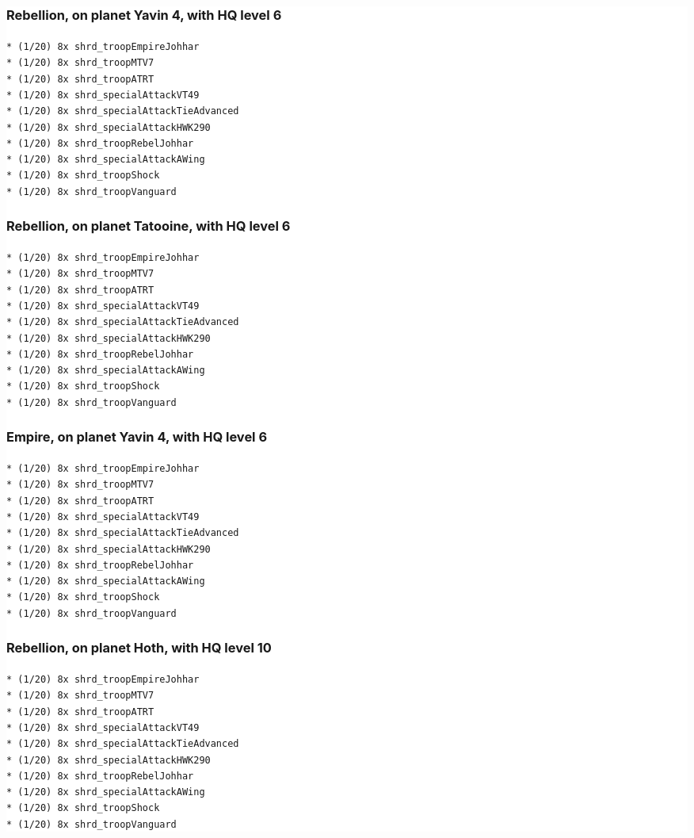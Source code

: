 ### Rebellion, on planet Yavin 4, with HQ level 6

    * (1/20) 8x shrd_troopEmpireJohhar
    * (1/20) 8x shrd_troopMTV7
    * (1/20) 8x shrd_troopATRT
    * (1/20) 8x shrd_specialAttackVT49
    * (1/20) 8x shrd_specialAttackTieAdvanced
    * (1/20) 8x shrd_specialAttackHWK290
    * (1/20) 8x shrd_troopRebelJohhar
    * (1/20) 8x shrd_specialAttackAWing
    * (1/20) 8x shrd_troopShock
    * (1/20) 8x shrd_troopVanguard

### Rebellion, on planet Tatooine, with HQ level 6

    * (1/20) 8x shrd_troopEmpireJohhar
    * (1/20) 8x shrd_troopMTV7
    * (1/20) 8x shrd_troopATRT
    * (1/20) 8x shrd_specialAttackVT49
    * (1/20) 8x shrd_specialAttackTieAdvanced
    * (1/20) 8x shrd_specialAttackHWK290
    * (1/20) 8x shrd_troopRebelJohhar
    * (1/20) 8x shrd_specialAttackAWing
    * (1/20) 8x shrd_troopShock
    * (1/20) 8x shrd_troopVanguard

### Empire, on planet Yavin 4, with HQ level 6

    * (1/20) 8x shrd_troopEmpireJohhar
    * (1/20) 8x shrd_troopMTV7
    * (1/20) 8x shrd_troopATRT
    * (1/20) 8x shrd_specialAttackVT49
    * (1/20) 8x shrd_specialAttackTieAdvanced
    * (1/20) 8x shrd_specialAttackHWK290
    * (1/20) 8x shrd_troopRebelJohhar
    * (1/20) 8x shrd_specialAttackAWing
    * (1/20) 8x shrd_troopShock
    * (1/20) 8x shrd_troopVanguard

### Rebellion, on planet Hoth, with HQ level 10

    * (1/20) 8x shrd_troopEmpireJohhar
    * (1/20) 8x shrd_troopMTV7
    * (1/20) 8x shrd_troopATRT
    * (1/20) 8x shrd_specialAttackVT49
    * (1/20) 8x shrd_specialAttackTieAdvanced
    * (1/20) 8x shrd_specialAttackHWK290
    * (1/20) 8x shrd_troopRebelJohhar
    * (1/20) 8x shrd_specialAttackAWing
    * (1/20) 8x shrd_troopShock
    * (1/20) 8x shrd_troopVanguard
